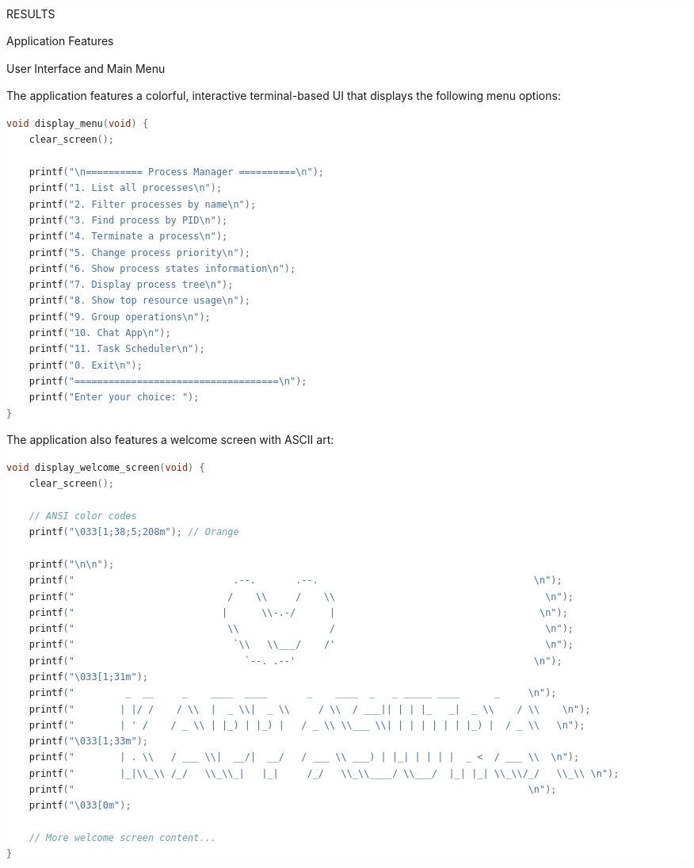 
RESULTS

Application Features

User Interface and Main Menu

The application features a colorful, interactive terminal-based UI that displays the following menu options:

```c
void display_menu(void) {
    clear_screen();

    printf("\n========== Process Manager ==========\n");
    printf("1. List all processes\n");
    printf("2. Filter processes by name\n");
    printf("3. Find process by PID\n");
    printf("4. Terminate a process\n");
    printf("5. Change process priority\n");
    printf("6. Show process states information\n");
    printf("7. Display process tree\n");
    printf("8. Show top resource usage\n");
    printf("9. Group operations\n");
    printf("10. Chat App\n");
    printf("11. Task Scheduler\n");
    printf("0. Exit\n");
    printf("====================================\n");
    printf("Enter your choice: ");
}
```

The application also features a welcome screen with ASCII art:

```c
void display_welcome_screen(void) {
    clear_screen();
    
    // ANSI color codes
    printf("\033[1;38;5;208m"); // Orange
    
    printf("\n\n");
    printf("                            .--.       .--.                                      \n");
    printf("                           /    \\     /    \\                                     \n");
    printf("                          |      \\-.-/      |                                    \n");
    printf("                           \\                /                                     \n");
    printf("                            `\\   \\___/    /'                                     \n");
    printf("                              `--. .--'                                          \n");
    printf("\033[1;31m");
    printf("         _  __     _    ____  ____       _    ____  _   _ _____ ____      _     \n");
    printf("        | |/ /    / \\  |  _ \\|  _ \\     / \\  / ___|| | | |_   _|  _ \\    / \\    \n");
    printf("        | ' /    / _ \\ | |_) | |_) |   / _ \\ \\___ \\| | | | | | | |_) |  / _ \\   \n");
    printf("\033[1;33m");
    printf("        | . \\   / ___ \\|  __/|  __/   / ___ \\ ___) | |_| | | | |  _ <  / ___ \\  \n");
    printf("        |_|\\_\\ /_/   \\_\\_|   |_|     /_/   \\_\\____/ \\___/  |_| |_| \\_\\/_/   \\_\\ \n");
    printf("                                                                                \n");
    printf("\033[0m"); 
    
    // More welcome screen content...
}
```